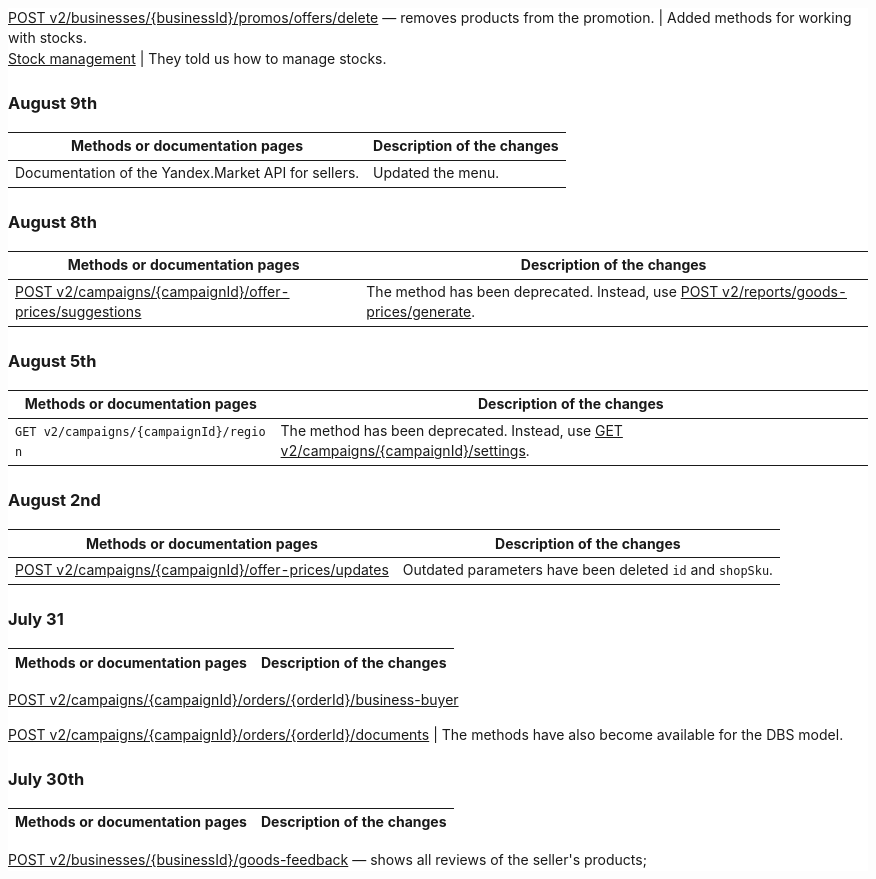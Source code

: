 [POST v2/businesses/{businessId}/promos/offers/delete](https://yandex.ru/dev/market/partner-api/doc/en/changelog/en/reference/promos/deletePromoOffers) — removes products from the promotion. |  Added methods for working with stocks.  
[Stock management](https://yandex.ru/dev/market/partner-api/doc/en/changelog/en/step-by-step/promos) |  They told us how to manage stocks.  
###  [](https://yandex.ru/dev/market/partner-api/doc/en/changelog/en/changelog/main#09-08-24)August 9th
**Methods or documentation pages** |  **Description of the changes**  
---|---  
Documentation of the Yandex.Market API for sellers. |  Updated the menu.  
###  [](https://yandex.ru/dev/market/partner-api/doc/en/changelog/en/changelog/main#08-08-24)August 8th
**Methods or documentation pages** |  **Description of the changes**  
---|---  
[POST v2/campaigns/{campaignId}/offer-prices/suggestions](https://yandex.ru/dev/market/partner-api/doc/en/changelog/en/reference/assortment/getSuggestedPrices) |  The method has been deprecated. Instead, use [POST v2/reports/goods-prices/generate](https://yandex.ru/dev/market/partner-api/doc/en/changelog/en/reference/reports/generateGoodsPricesReport).  
###  [](https://yandex.ru/dev/market/partner-api/doc/en/changelog/en/changelog/main#05-08-24)August 5th
**Methods or documentation pages** |  **Description of the changes**  
---|---  
`GET v2/campaigns/{campaignId}/region` |  The method has been deprecated. Instead, use [GET v2/campaigns/{campaignId}/settings](https://yandex.ru/dev/market/partner-api/doc/en/changelog/en/reference/campaigns/getCampaignSettings).  
###  [](https://yandex.ru/dev/market/partner-api/doc/en/changelog/en/changelog/main#02-08-24)August 2nd
**Methods or documentation pages** |  **Description of the changes**  
---|---  
[POST v2/campaigns/{campaignId}/offer-prices/updates](https://yandex.ru/dev/market/partner-api/doc/en/changelog/en/reference/assortment/updatePrices) |  Outdated parameters have been deleted `id` and `shopSku`.  
###  [](https://yandex.ru/dev/market/partner-api/doc/en/changelog/en/changelog/main#31-07-24)July 31
**Methods or documentation pages** |  **Description of the changes**  
---|---  
[POST v2/campaigns/{campaignId}/orders/{orderId}/business-buyer](https://yandex.ru/dev/market/partner-api/doc/en/changelog/en/reference/order-business-information/getOrderBusinessBuyerInfo)  
  
[POST v2/campaigns/{campaignId}/orders/{orderId}/documents](https://yandex.ru/dev/market/partner-api/doc/en/changelog/en/reference/order-business-information/getOrderBusinessDocumentsInfo) |  The methods have also become available for the DBS model.  
###  [](https://yandex.ru/dev/market/partner-api/doc/en/changelog/en/changelog/main#30-07-24)July 30th
**Methods or documentation pages** |  **Description of the changes**  
---|---  
[POST v2/businesses/{businessId}/goods-feedback](https://yandex.ru/dev/market/partner-api/doc/en/changelog/en/reference/goods-feedback/getGoodsFeedbacks) — shows all reviews of the seller's products;  
  